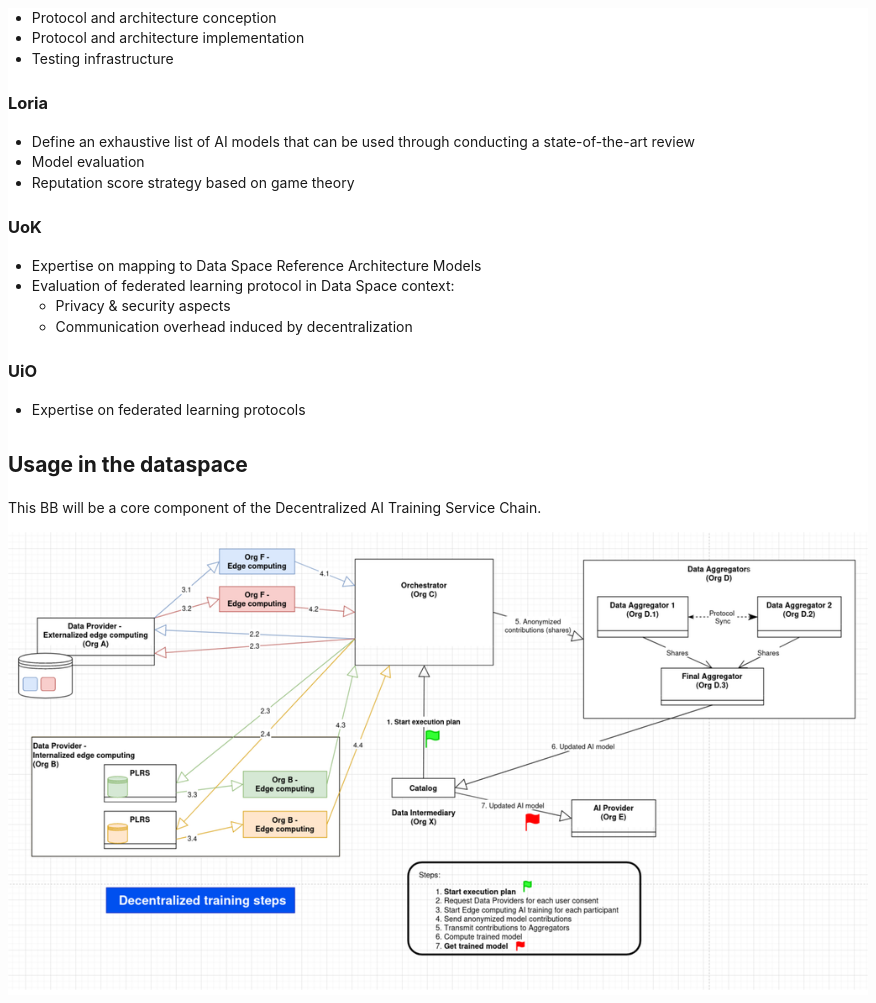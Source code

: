 - Protocol and architecture conception 
- Protocol and architecture implementation
- Testing infrastructure


### Loria

- Define an exhaustive list of AI models that can be used through conducting a state-of-the-art review
- Model evaluation
- Reputation score strategy based on game theory

### UoK

- Expertise on mapping to Data Space Reference Architecture Models 
- Evaluation of federated learning protocol in Data Space context:
  - Privacy & security aspects
  - Communication overhead induced by decentralization
  

### UiO

- Expertise on federated learning protocols

## Usage in the dataspace

This BB will be a core component of the Decentralized AI Training Service Chain.

![service_chain](./schemas/training_service_chain.png)